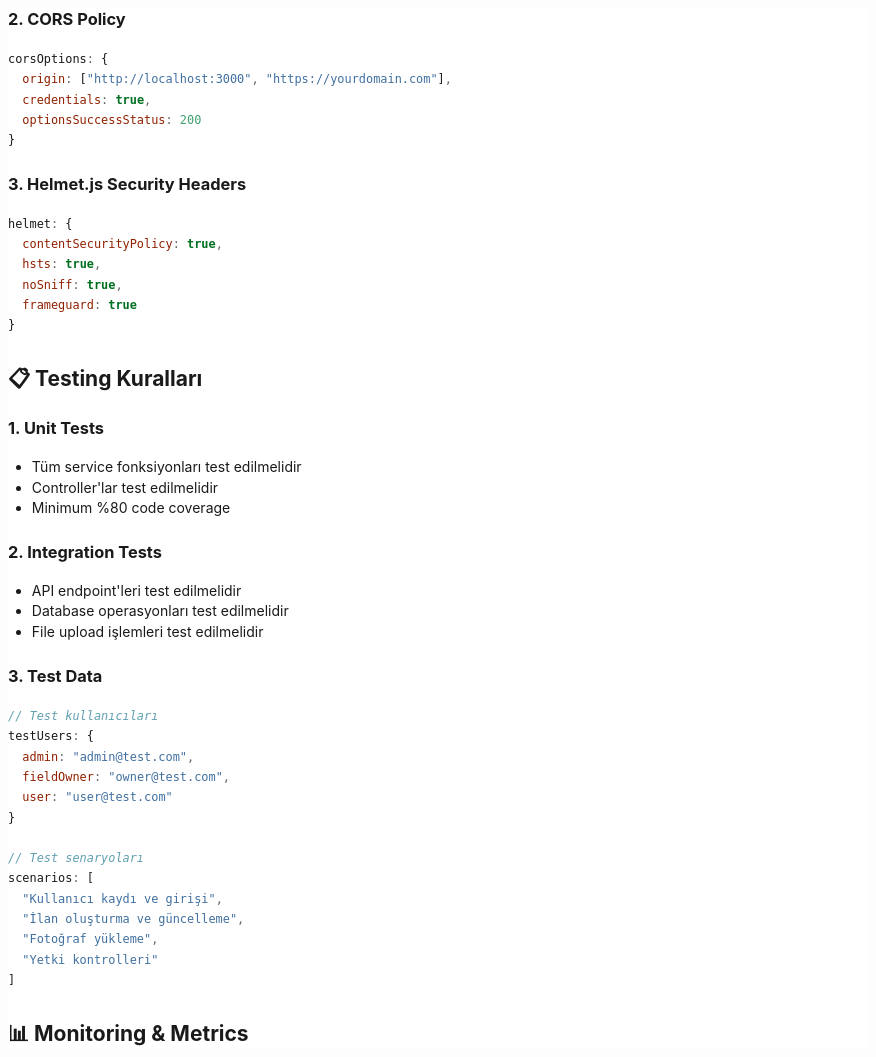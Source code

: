 ### 2. CORS Policy
```javascript
corsOptions: {
  origin: ["http://localhost:3000", "https://yourdomain.com"],
  credentials: true,
  optionsSuccessStatus: 200
}
```

### 3. Helmet.js Security Headers
```javascript
helmet: {
  contentSecurityPolicy: true,
  hsts: true,
  noSniff: true,
  frameguard: true
}
```

## 📋 Testing Kuralları

### 1. Unit Tests
- Tüm service fonksiyonları test edilmelidir
- Controller'lar test edilmelidir
- Minimum %80 code coverage

### 2. Integration Tests
- API endpoint'leri test edilmelidir
- Database operasyonları test edilmelidir
- File upload işlemleri test edilmelidir

### 3. Test Data
```javascript
// Test kullanıcıları
testUsers: {
  admin: "admin@test.com",
  fieldOwner: "owner@test.com", 
  user: "user@test.com"
}

// Test senaryoları
scenarios: [
  "Kullanıcı kaydı ve girişi",
  "İlan oluşturma ve güncelleme",
  "Fotoğraf yükleme",
  "Yetki kontrolleri"
]
```

## 📊 Monitoring & Metrics
